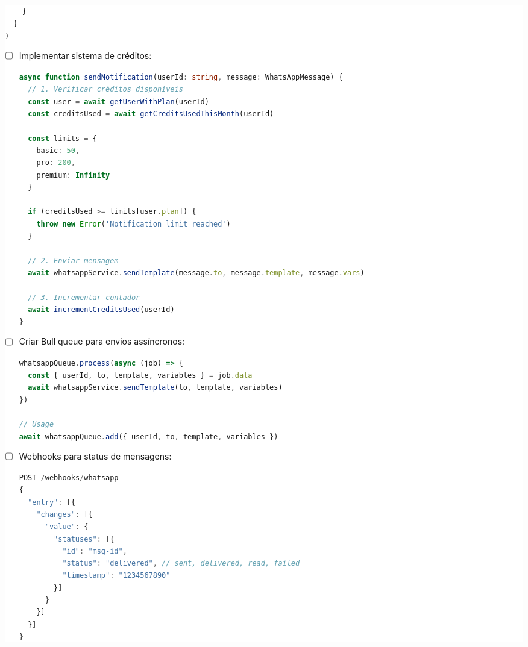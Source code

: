   ```typescript
      }
    }
  )
  ```
- [ ] Implementar sistema de créditos:
  ```typescript
  async function sendNotification(userId: string, message: WhatsAppMessage) {
    // 1. Verificar créditos disponíveis
    const user = await getUserWithPlan(userId)
    const creditsUsed = await getCreditsUsedThisMonth(userId)
    
    const limits = {
      basic: 50,
      pro: 200,
      premium: Infinity
    }
    
    if (creditsUsed >= limits[user.plan]) {
      throw new Error('Notification limit reached')
    }
    
    // 2. Enviar mensagem
    await whatsappService.sendTemplate(message.to, message.template, message.vars)
    
    // 3. Incrementar contador
    await incrementCreditsUsed(userId)
  }
  ```
- [ ] Criar Bull queue para envios assíncronos:
  ```typescript
  whatsappQueue.process(async (job) => {
    const { userId, to, template, variables } = job.data
    await whatsappService.sendTemplate(to, template, variables)
  })
  
  // Usage
  await whatsappQueue.add({ userId, to, template, variables })
  ```
- [ ] Webhooks para status de mensagens:
  ```typescript
  POST /webhooks/whatsapp
  {
    "entry": [{
      "changes": [{
        "value": {
          "statuses": [{
            "id": "msg-id",
            "status": "delivered", // sent, delivered, read, failed
            "timestamp": "1234567890"
          }]
        }
      }]
    }]
  }
  ```
